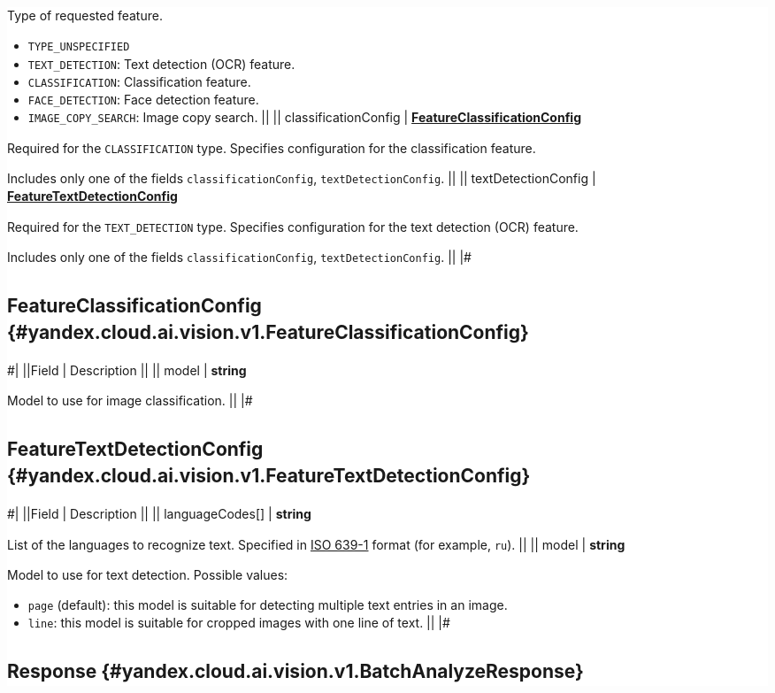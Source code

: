 Type of requested feature.

- `TYPE_UNSPECIFIED`
- `TEXT_DETECTION`: Text detection (OCR) feature.
- `CLASSIFICATION`: Classification feature.
- `FACE_DETECTION`: Face detection feature.
- `IMAGE_COPY_SEARCH`: Image copy search. ||
|| classificationConfig | **[FeatureClassificationConfig](#yandex.cloud.ai.vision.v1.FeatureClassificationConfig)**

Required for the `CLASSIFICATION` type. Specifies configuration for the classification feature.

Includes only one of the fields `classificationConfig`, `textDetectionConfig`. ||
|| textDetectionConfig | **[FeatureTextDetectionConfig](#yandex.cloud.ai.vision.v1.FeatureTextDetectionConfig)**

Required for the `TEXT_DETECTION` type. Specifies configuration for the text detection (OCR) feature.

Includes only one of the fields `classificationConfig`, `textDetectionConfig`. ||
|#

## FeatureClassificationConfig {#yandex.cloud.ai.vision.v1.FeatureClassificationConfig}

#|
||Field | Description ||
|| model | **string**

Model to use for image classification. ||
|#

## FeatureTextDetectionConfig {#yandex.cloud.ai.vision.v1.FeatureTextDetectionConfig}

#|
||Field | Description ||
|| languageCodes[] | **string**

List of the languages to recognize text.
Specified in [ISO 639-1](https://en.wikipedia.org/wiki/ISO_639-1) format (for example, `ru`). ||
|| model | **string**

Model to use for text detection.
Possible values:
* `page` (default): this model is suitable for detecting multiple text entries in an image.
* `line`: this model is suitable for cropped images with one line of text. ||
|#

## Response {#yandex.cloud.ai.vision.v1.BatchAnalyzeResponse}
